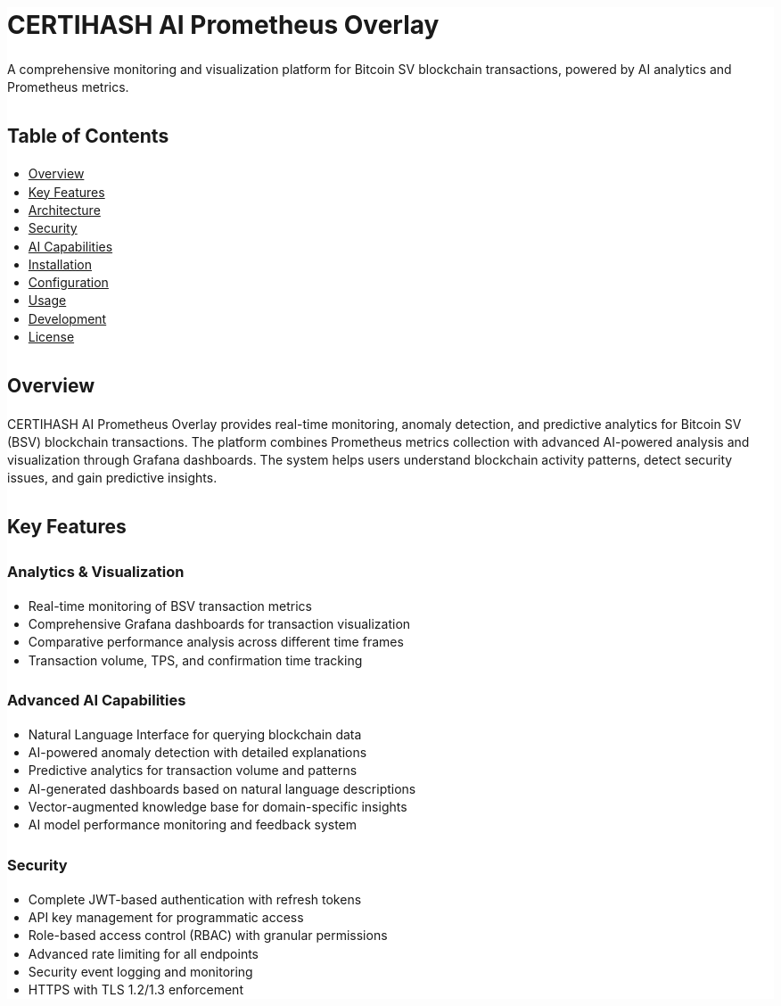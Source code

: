 # CERTIHASH AI Prometheus Overlay

A comprehensive monitoring and visualization platform for Bitcoin SV blockchain transactions, powered by AI analytics and Prometheus metrics.

## Table of Contents

- [Overview](#overview)
- [Key Features](#key-features)
- [Architecture](#architecture)
- [Security](#security)
- [AI Capabilities](#ai-capabilities)
- [Installation](#installation)
- [Configuration](#configuration)
- [Usage](#usage)
- [Development](#development)
- [License](#license)

## Overview

CERTIHASH AI Prometheus Overlay provides real-time monitoring, anomaly detection, and predictive analytics for Bitcoin SV (BSV) blockchain transactions. The platform combines Prometheus metrics collection with advanced AI-powered analysis and visualization through Grafana dashboards. The system helps users understand blockchain activity patterns, detect security issues, and gain predictive insights.

## Key Features

### Analytics & Visualization
- Real-time monitoring of BSV transaction metrics
- Comprehensive Grafana dashboards for transaction visualization
- Comparative performance analysis across different time frames
- Transaction volume, TPS, and confirmation time tracking

### Advanced AI Capabilities
- Natural Language Interface for querying blockchain data
- AI-powered anomaly detection with detailed explanations
- Predictive analytics for transaction volume and patterns
- AI-generated dashboards based on natural language descriptions
- Vector-augmented knowledge base for domain-specific insights
- AI model performance monitoring and feedback system

### Security
- Complete JWT-based authentication with refresh tokens
- API key management for programmatic access
- Role-based access control (RBAC) with granular permissions
- Advanced rate limiting for all endpoints
- Security event logging and monitoring
- HTTPS with TLS 1.2/1.3 enforcement
